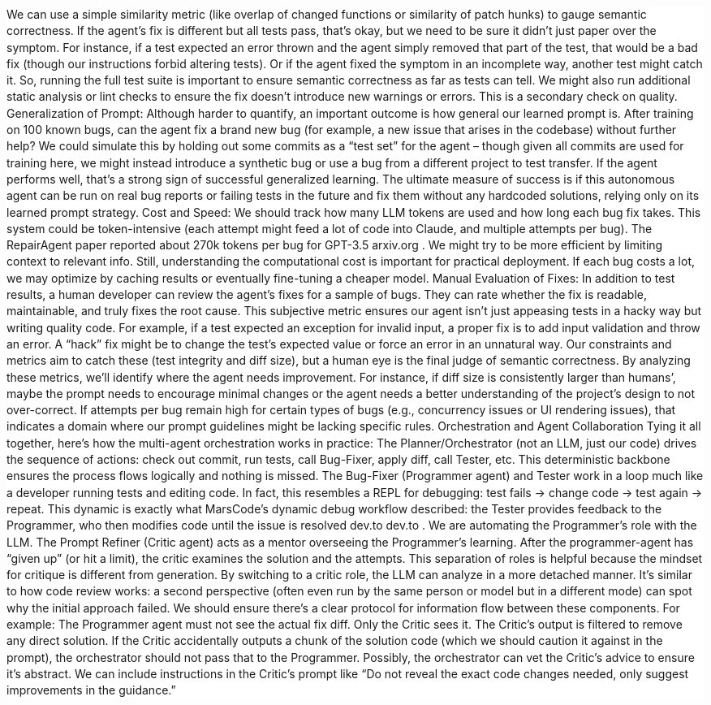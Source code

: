 We can use a simple similarity metric (like overlap of changed functions or similarity of patch hunks) to gauge semantic correctness. If the agent’s fix is different but all tests pass, that’s okay, but we need to be sure it didn’t just paper over the symptom. For instance, if a test expected an error thrown and the agent simply removed that part of the test, that would be a bad fix (though our instructions forbid altering tests). Or if the agent fixed the symptom in an incomplete way, another test might catch it. So, running the full test suite is important to ensure semantic correctness as far as tests can tell.
We might also run additional static analysis or lint checks to ensure the fix doesn’t introduce new warnings or errors. This is a secondary check on quality.
Generalization of Prompt: Although harder to quantify, an important outcome is how general our learned prompt is. After training on 100 known bugs, can the agent fix a brand new bug (for example, a new issue that arises in the codebase) without further help? We could simulate this by holding out some commits as a “test set” for the agent – though given all commits are used for training here, we might instead introduce a synthetic bug or use a bug from a different project to test transfer. If the agent performs well, that’s a strong sign of successful generalized learning. The ultimate measure of success is if this autonomous agent can be run on real bug reports or failing tests in the future and fix them without any hardcoded solutions, relying only on its learned prompt strategy.
Cost and Speed: We should track how many LLM tokens are used and how long each bug fix takes. This system could be token-intensive (each attempt might feed a lot of code into Claude, and multiple attempts per bug). The RepairAgent paper reported about 270k tokens per bug for GPT-3.5
arxiv.org
. We might try to be more efficient by limiting context to relevant info. Still, understanding the computational cost is important for practical deployment. If each bug costs a lot, we may optimize by caching results or eventually fine-tuning a cheaper model.
Manual Evaluation of Fixes: In addition to test results, a human developer can review the agent’s fixes for a sample of bugs. They can rate whether the fix is readable, maintainable, and truly fixes the root cause. This subjective metric ensures our agent isn’t just appeasing tests in a hacky way but writing quality code. For example, if a test expected an exception for invalid input, a proper fix is to add input validation and throw an error. A “hack” fix might be to change the test’s expected value or force an error in an unnatural way. Our constraints and metrics aim to catch these (test integrity and diff size), but a human eye is the final judge of semantic correctness.
By analyzing these metrics, we’ll identify where the agent needs improvement. For instance, if diff size is consistently larger than humans’, maybe the prompt needs to encourage minimal changes or the agent needs a better understanding of the project’s design to not over-correct. If attempts per bug remain high for certain types of bugs (e.g., concurrency issues or UI rendering issues), that indicates a domain where our prompt guidelines might be lacking specific rules.
Orchestration and Agent Collaboration
Tying it all together, here’s how the multi-agent orchestration works in practice:
The Planner/Orchestrator (not an LLM, just our code) drives the sequence of actions: check out commit, run tests, call Bug-Fixer, apply diff, call Tester, etc. This deterministic backbone ensures the process flows logically and nothing is missed.
The Bug-Fixer (Programmer agent) and Tester work in a loop much like a developer running tests and editing code. In fact, this resembles a REPL for debugging: test fails -> change code -> test again -> repeat. This dynamic is exactly what MarsCode’s dynamic debug workflow described: the Tester provides feedback to the Programmer, who then modifies code until the issue is resolved
dev.to
dev.to
. We are automating the Programmer’s role with the LLM.
The Prompt Refiner (Critic agent) acts as a mentor overseeing the Programmer’s learning. After the programmer-agent has “given up” (or hit a limit), the critic examines the solution and the attempts. This separation of roles is helpful because the mindset for critique is different from generation. By switching to a critic role, the LLM can analyze in a more detached manner. It’s similar to how code review works: a second perspective (often even run by the same person or model but in a different mode) can spot why the initial approach failed.
We should ensure there’s a clear protocol for information flow between these components. For example:
The Programmer agent must not see the actual fix diff. Only the Critic sees it. The Critic’s output is filtered to remove any direct solution. If the Critic accidentally outputs a chunk of the solution code (which we should caution it against in the prompt), the orchestrator should not pass that to the Programmer. Possibly, the orchestrator can vet the Critic’s advice to ensure it’s abstract. We can include instructions in the Critic’s prompt like “Do not reveal the exact code changes needed, only suggest improvements in the guidance.”